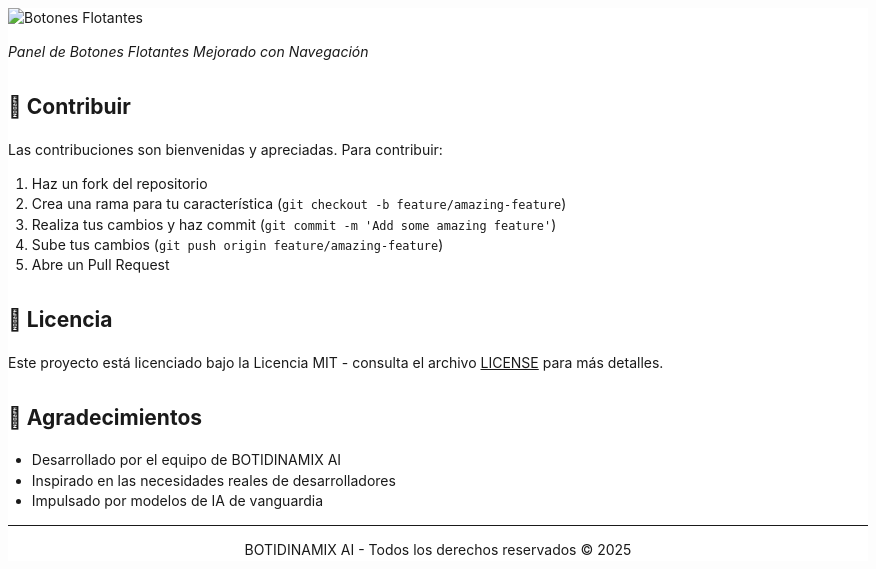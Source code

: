   <img src="https://i.imgur.com/example4.png" alt="Botones Flotantes" width="80%"/>
  <p><i>Panel de Botones Flotantes Mejorado con Navegación</i></p>
</div>

## 🤝 Contribuir

Las contribuciones son bienvenidas y apreciadas. Para contribuir:

1. Haz un fork del repositorio
2. Crea una rama para tu característica (`git checkout -b feature/amazing-feature`)
3. Realiza tus cambios y haz commit (`git commit -m 'Add some amazing feature'`)
4. Sube tus cambios (`git push origin feature/amazing-feature`)
5. Abre un Pull Request

## 📄 Licencia

Este proyecto está licenciado bajo la Licencia MIT - consulta el archivo [LICENSE](LICENSE) para más detalles.

## 🙏 Agradecimientos

- Desarrollado por el equipo de BOTIDINAMIX AI
- Inspirado en las necesidades reales de desarrolladores
- Impulsado por modelos de IA de vanguardia

---

<div align="center">
  <p>BOTIDINAMIX AI - Todos los derechos reservados © 2025</p>
</div>
